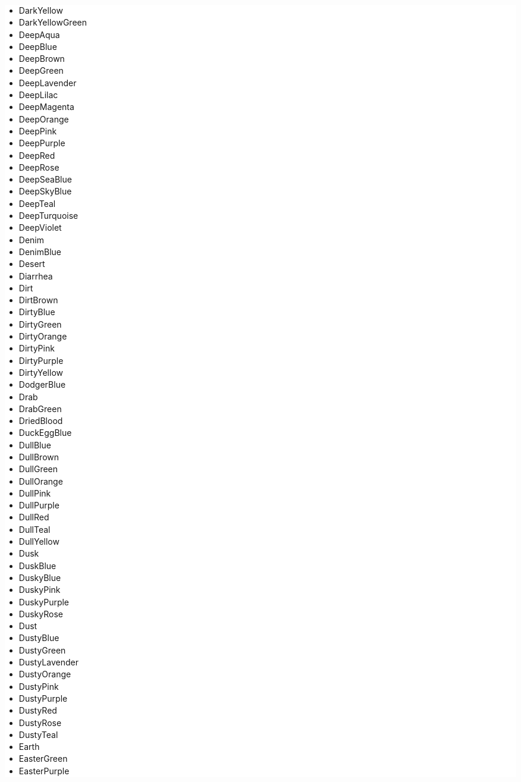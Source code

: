 - DarkYellow
- DarkYellowGreen
- DeepAqua
- DeepBlue
- DeepBrown
- DeepGreen
- DeepLavender
- DeepLilac
- DeepMagenta
- DeepOrange
- DeepPink
- DeepPurple
- DeepRed
- DeepRose
- DeepSeaBlue
- DeepSkyBlue
- DeepTeal
- DeepTurquoise
- DeepViolet
- Denim
- DenimBlue
- Desert
- Diarrhea
- Dirt
- DirtBrown
- DirtyBlue
- DirtyGreen
- DirtyOrange
- DirtyPink
- DirtyPurple
- DirtyYellow
- DodgerBlue
- Drab
- DrabGreen
- DriedBlood
- DuckEggBlue
- DullBlue
- DullBrown
- DullGreen
- DullOrange
- DullPink
- DullPurple
- DullRed
- DullTeal
- DullYellow
- Dusk
- DuskBlue
- DuskyBlue
- DuskyPink
- DuskyPurple
- DuskyRose
- Dust
- DustyBlue
- DustyGreen
- DustyLavender
- DustyOrange
- DustyPink
- DustyPurple
- DustyRed
- DustyRose
- DustyTeal
- Earth
- EasterGreen
- EasterPurple